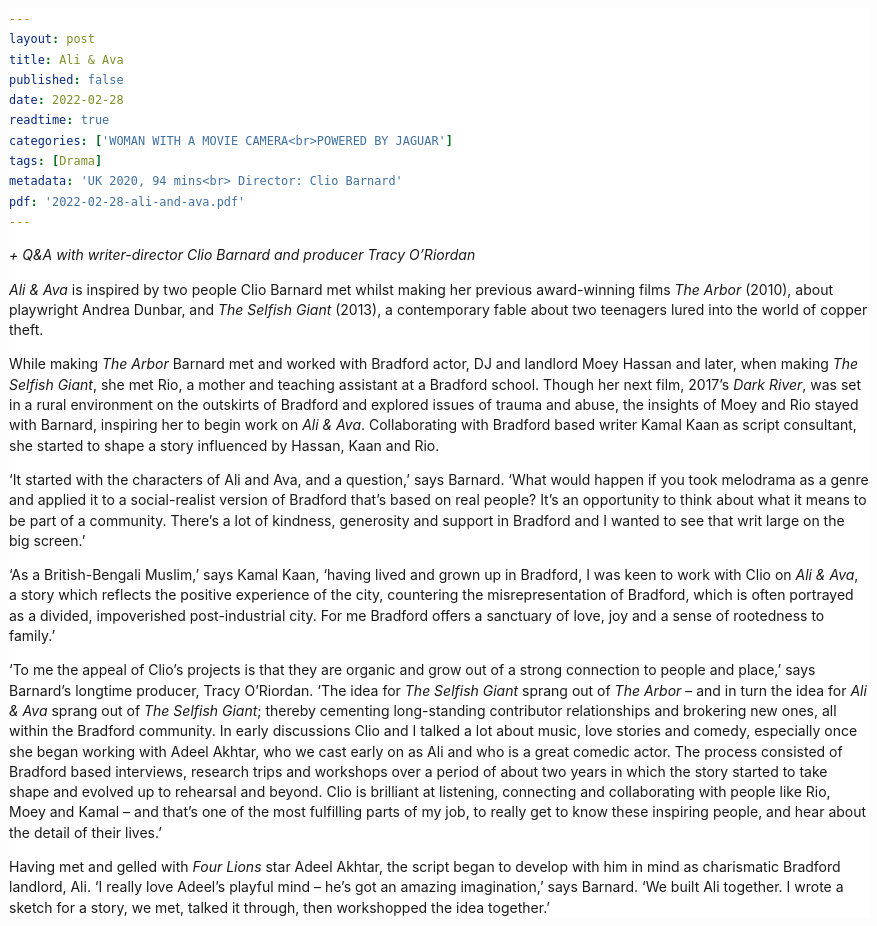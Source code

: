 ```yaml
---
layout: post
title: Ali & Ava
published: false
date: 2022-02-28
readtime: true
categories: ['WOMAN WITH A MOVIE CAMERA<br>POWERED BY JAGUAR']
tags: [Drama]
metadata: 'UK 2020, 94 mins<br> Director: Clio Barnard'
pdf: '2022-02-28-ali-and-ava.pdf'
---
```


_+ Q&A with writer-director Clio Barnard and producer Tracy O’Riordan_

_Ali & Ava_ is inspired by two people Clio Barnard met whilst making her previous award-winning films _The Arbor_ (2010), about playwright Andrea Dunbar, and _The Selfish Giant_ (2013), a contemporary fable about two teenagers lured into the world of copper theft.

While making _The Arbor_ Barnard met and worked with Bradford actor, DJ and landlord Moey Hassan and later, when making _The Selfish Giant_, she met Rio, a mother and teaching assistant at a Bradford school. Though her next film, 2017’s _Dark River_, was set in a rural environment on the outskirts of Bradford and explored issues of trauma and abuse, the insights of Moey and Rio stayed with Barnard, inspiring her to begin work on _Ali & Ava_. Collaborating with Bradford based writer Kamal Kaan as script consultant, she started to shape a story influenced by Hassan, Kaan and Rio.

‘It started with the characters of Ali and Ava, and a question,’ says Barnard. ‘What would happen if you took melodrama as a genre and applied it to a social-realist version of Bradford that’s based on real people? It’s an opportunity to think about what it means to be part of a community. There’s a lot of kindness, generosity and support in Bradford and I wanted to see that writ large on the big screen.’

‘As a British-Bengali Muslim,’ says Kamal Kaan, ‘having lived and grown up in Bradford, I was keen to work with Clio on _Ali & Ava_, a story which reflects the positive experience of the city, countering the misrepresentation of Bradford, which is often portrayed as a divided, impoverished post-industrial city. For me Bradford offers a sanctuary of love, joy and a sense of rootedness to family.’

‘To me the appeal of Clio’s projects is that they are organic and grow out of a strong connection to people and place,’ says Barnard’s longtime producer, Tracy O’Riordan. ‘The idea for _The Selfish Giant_ sprang out of _The Arbor_ – and in turn the idea for _Ali & Ava_ sprang out of _The Selfish Giant_; thereby cementing long-standing contributor relationships and brokering new ones, all within the Bradford community. In early discussions Clio and I talked a lot about music, love stories and comedy, especially once she began working with Adeel Akhtar, who we cast early on as Ali and who is a great comedic actor.  The process consisted of Bradford based interviews, research trips and workshops over a period of about two years in which the story started to take shape and evolved up to rehearsal and beyond. Clio is brilliant at listening, connecting and collaborating with people like Rio, Moey and Kamal – and that’s one of the most fulfilling parts of my job, to really get to know these inspiring people, and hear about the detail of their lives.’

Having met and gelled with _Four Lions_ star Adeel Akhtar, the script began to develop with him in mind as charismatic Bradford landlord, Ali. ‘I really love Adeel’s playful mind – he’s got an amazing imagination,’ says Barnard. ‘We built Ali together. I wrote a sketch for a story, we met, talked it through, then workshopped the idea together.’
